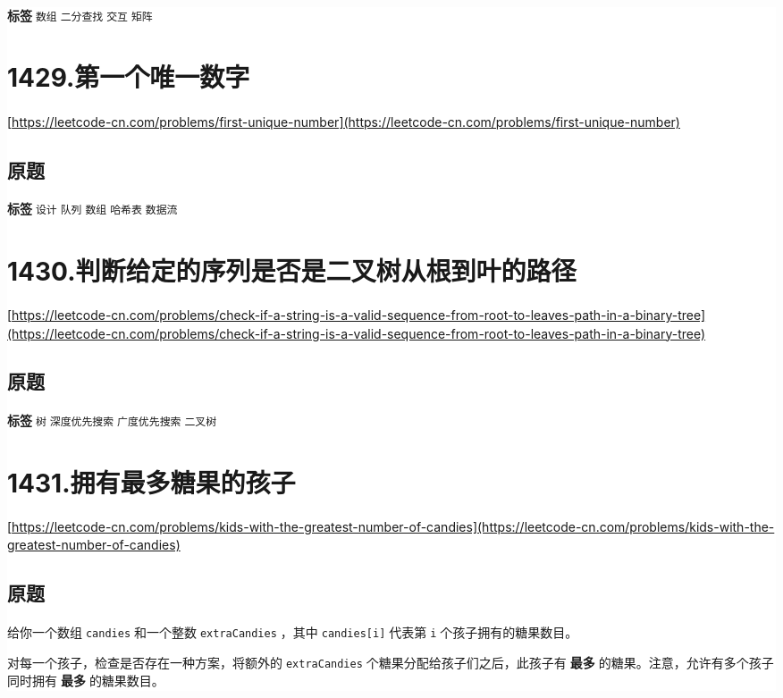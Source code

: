  
**标签**
`数组` `二分查找` `交互` `矩阵` 


## 
```python

```
>
# 1429.第一个唯一数字
[https://leetcode-cn.com/problems/first-unique-number](https://leetcode-cn.com/problems/first-unique-number) 
## 原题

 
**标签**
`设计` `队列` `数组` `哈希表` `数据流` 


## 
```python

```
>
# 1430.判断给定的序列是否是二叉树从根到叶的路径
[https://leetcode-cn.com/problems/check-if-a-string-is-a-valid-sequence-from-root-to-leaves-path-in-a-binary-tree](https://leetcode-cn.com/problems/check-if-a-string-is-a-valid-sequence-from-root-to-leaves-path-in-a-binary-tree) 
## 原题

 
**标签**
`树` `深度优先搜索` `广度优先搜索` `二叉树` 


## 
```python

```
>
# 1431.拥有最多糖果的孩子
[https://leetcode-cn.com/problems/kids-with-the-greatest-number-of-candies](https://leetcode-cn.com/problems/kids-with-the-greatest-number-of-candies) 
## 原题
给你一个数组 `candies` 和一个整数 `extraCandies` ，其中 `candies[i]` 代表第 `i` 个孩子拥有的糖果数目。

对每一个孩子，检查是否存在一种方案，将额外的 `extraCandies` 个糖果分配给孩子们之后，此孩子有 **最多** 的糖果。注意，允许有多个孩子同时拥有 **最多** 的糖果数目。

 